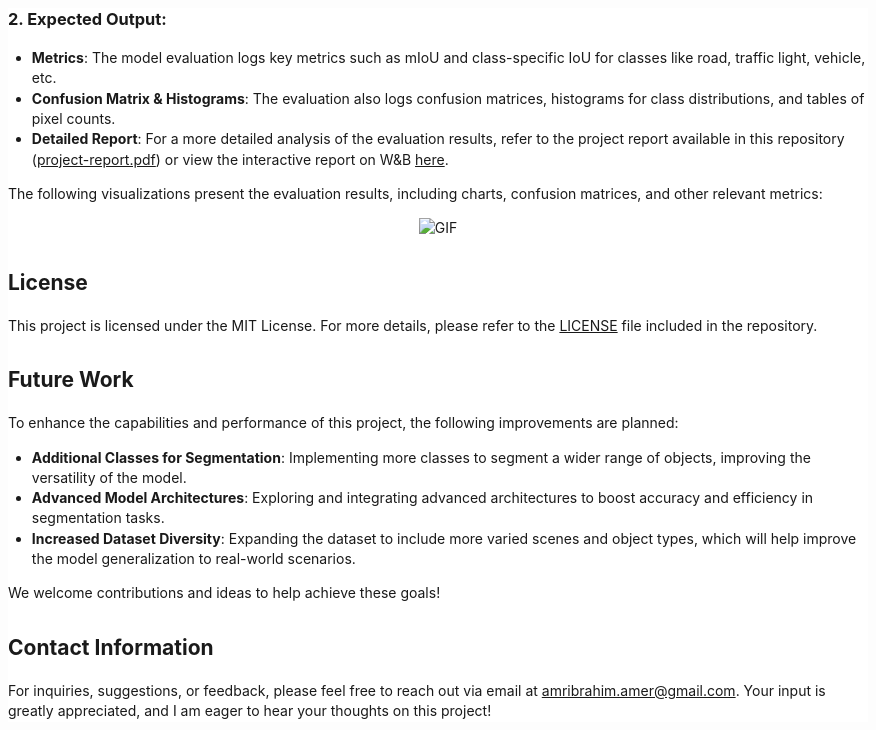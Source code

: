 ### 2. Expected Output:

- **Metrics**: The model evaluation logs key metrics such as mIoU and class-specific IoU for classes like road, traffic light, vehicle, etc.
- **Confusion Matrix & Histograms**: The evaluation also logs confusion matrices, histograms for class distributions, and tables of pixel counts.
- **Detailed Report**: For a more detailed analysis of the evaluation results, refer to the project report available in this repository ([project-report.pdf](project-report.pdf)) or view the interactive report on W&B [here](https://api.wandb.ai/links/amribrahim-amer-2024/5xdtb8eg).

The following visualizations present the evaluation results, including charts, confusion matrices, and other relevant metrics:

<div align="center">
    <img src="https://github.com/amramer/Semantic-Segmentation-Model-for-Autonomous-Vehicles-An-End-to-End-ML-Workflow/blob/main/media/W&B_Workspace_panels.gif" alt="GIF" width="700" height="640">
</div>

## License
This project is licensed under the MIT License. For more details, please refer to the [LICENSE](LICENSE) file included in the repository.

## Future Work
To enhance the capabilities and performance of this project, the following improvements are planned:

- **Additional Classes for Segmentation**: Implementing more classes to segment a wider range of objects, improving the versatility of the model.
- **Advanced Model Architectures**: Exploring and integrating advanced architectures to boost accuracy and efficiency in segmentation tasks.
- **Increased Dataset Diversity**: Expanding the dataset to include more varied scenes and object types, which will help improve the model generalization to real-world scenarios.

We welcome contributions and ideas to help achieve these goals!

## Contact Information
For inquiries, suggestions, or feedback, please feel free to reach out via email at [amribrahim.amer@gmail.com](amribrahim.amer@gmail.com). Your input is greatly appreciated, and I am eager to hear your thoughts on this project!


